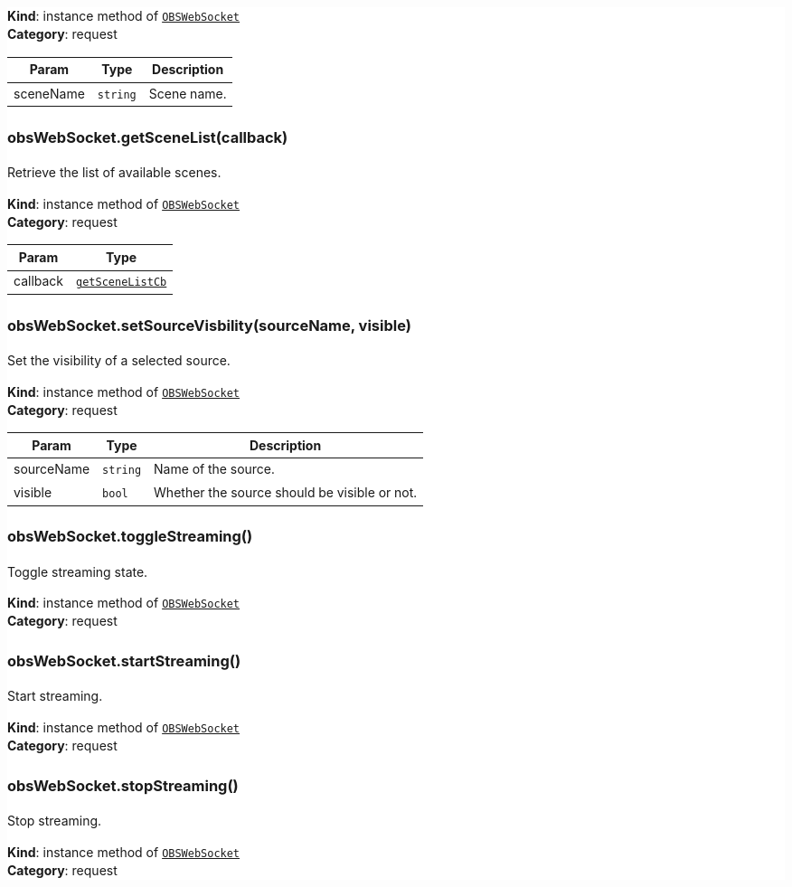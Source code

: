 **Kind**: instance method of <code>[OBSWebSocket](#OBSWebSocket)</code>  
**Category**: request  

| Param | Type | Description |
| --- | --- | --- |
| sceneName | <code>string</code> | Scene name. |

<a name="OBSWebSocket+getSceneList"></a>

### obsWebSocket.getSceneList(callback)
Retrieve the list of available scenes.

**Kind**: instance method of <code>[OBSWebSocket](#OBSWebSocket)</code>  
**Category**: request  

| Param | Type |
| --- | --- |
| callback | <code>[getSceneListCb](#getSceneListCb)</code> | 

<a name="OBSWebSocket+setSourceVisbility"></a>

### obsWebSocket.setSourceVisbility(sourceName, visible)
Set the visibility of a selected source.

**Kind**: instance method of <code>[OBSWebSocket](#OBSWebSocket)</code>  
**Category**: request  

| Param | Type | Description |
| --- | --- | --- |
| sourceName | <code>string</code> | Name of the source. |
| visible | <code>bool</code> | Whether the source should be visible or not. |

<a name="OBSWebSocket+toggleStreaming"></a>

### obsWebSocket.toggleStreaming()
Toggle streaming state.

**Kind**: instance method of <code>[OBSWebSocket](#OBSWebSocket)</code>  
**Category**: request  
<a name="OBSWebSocket+startStreaming"></a>

### obsWebSocket.startStreaming()
Start streaming.

**Kind**: instance method of <code>[OBSWebSocket](#OBSWebSocket)</code>  
**Category**: request  
<a name="OBSWebSocket+stopStreaming"></a>

### obsWebSocket.stopStreaming()
Stop streaming.

**Kind**: instance method of <code>[OBSWebSocket](#OBSWebSocket)</code>  
**Category**: request  
<a name="OBSWebSocket+startStopRecording"></a>
